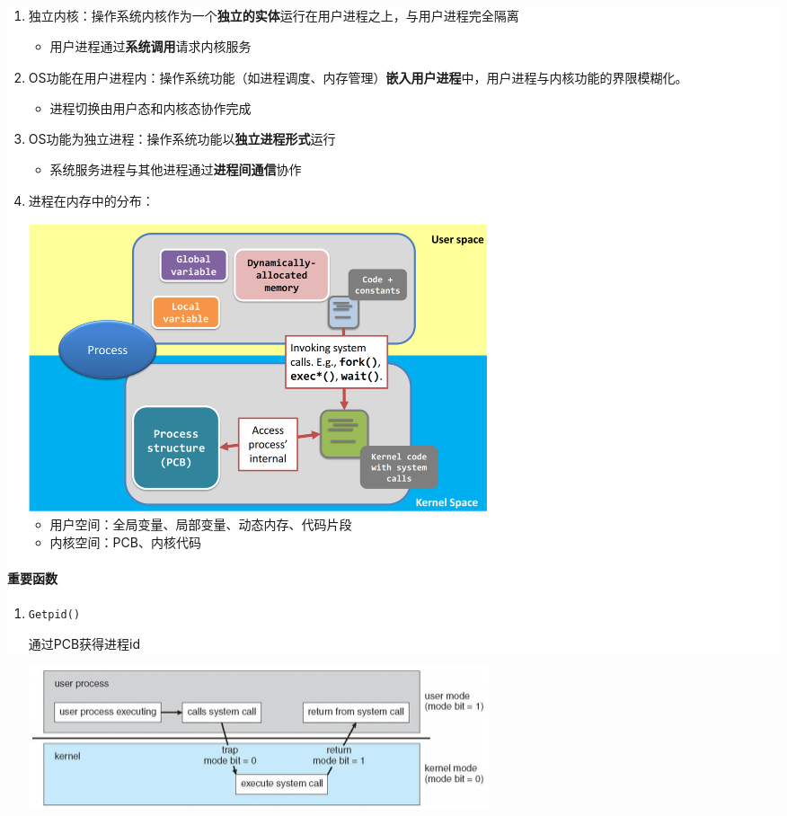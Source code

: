    1. 独立内核：操作系统内核作为一个**独立的实体**运行在用户进程之上，与用户进程完全隔离
      * 用户进程通过**系统调用**请求内核服务
   2. OS功能在用户进程内：操作系统功能（如进程调度、内存管理）**嵌入用户进程**中，用户进程与内核功能的界限模糊化。
      * 进程切换由用户态和内核态协作完成
   3. OS功能为独立进程：操作系统功能以**独立进程形式**运行
      * 系统服务进程与其他进程通过**进程间通信**协作

5. 进程在内存中的分布：

   <img src="Note_img/image-20250528200121961.png" alt="image-20250528200121961" style="zoom:50%;" />

   * 用户空间：全局变量、局部变量、动态内存、代码片段
   * 内核空间：PCB、内核代码

#### 重要函数

1. ``Getpid()``

   通过PCB获得进程id

   <img src="Note_img/image-20250402193125218.png" alt="image-20250402193125218" style="zoom:50%;float:left" />
   